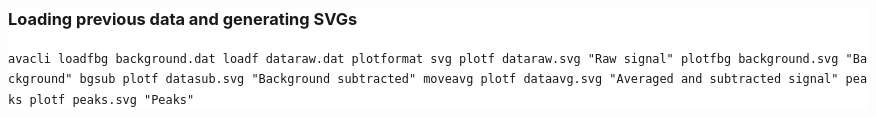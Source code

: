 ### Loading previous data and generating SVGs

```
avacli loadfbg background.dat loadf dataraw.dat plotformat svg plotf dataraw.svg "Raw signal" plotfbg background.svg "Background" bgsub plotf datasub.svg "Background subtracted" moveavg plotf dataavg.svg "Averaged and subtracted signal" peaks plotf peaks.svg "Peaks"
```
